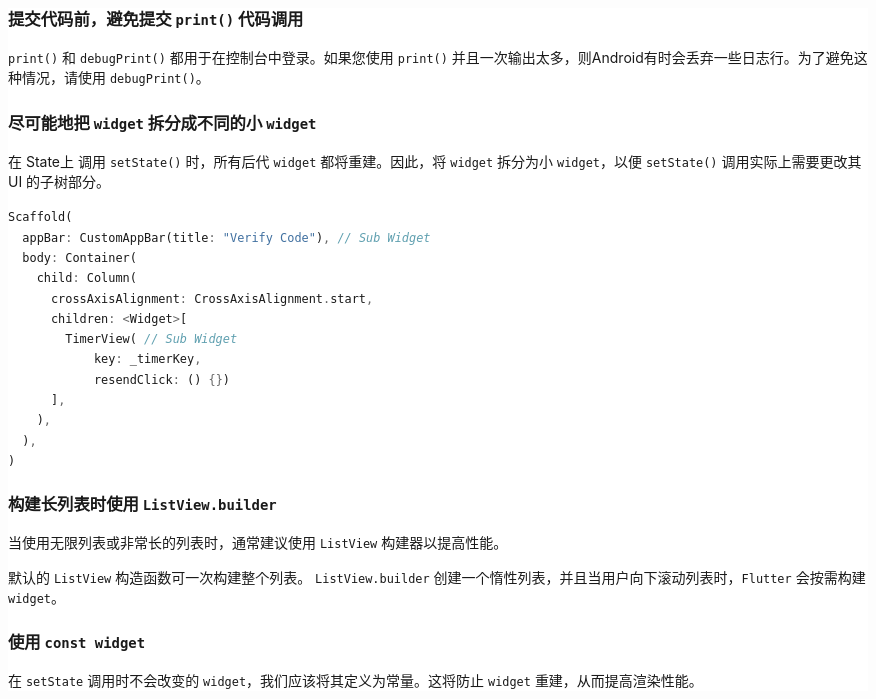 ```dart
```

### 提交代码前，避免提交 `print()` 代码调用
`print()` 和 `debugPrint()` 都用于在控制台中登录。如果您使用 `print()` 并且一次输出太多，则Android有时会丢弃一些日志行。为了避免这种情况，请使用 `debugPrint()`。

### 尽可能地把 `widget` 拆分成不同的小 `widget`
在 State上 调用 `setState()` 时，所有后代 `widget` 都将重建。因此，将 `widget` 拆分为小 `widget`，以便 `setState()` 调用实际上需要更改其 UI 的子树部分。

```dart
Scaffold(
  appBar: CustomAppBar(title: "Verify Code"), // Sub Widget
  body: Container(
    child: Column(
      crossAxisAlignment: CrossAxisAlignment.start,
      children: <Widget>[
        TimerView( // Sub Widget
            key: _timerKey,
            resendClick: () {})
      ],
    ),
  ),
)
```

### 构建长列表时使用 `ListView.builder`
当使用无限列表或非常长的列表时，通常建议使用 `ListView` 构建器以提高性能。

默认的 `ListView` 构造函数可一次构建整个列表。 `ListView.builder` 创建一个惰性列表，并且当用户向下滚动列表时，`Flutter` 会按需构建 `widget`。

### 使用 `const widget` 
在 `setState` 调用时不会改变的 `widget`，我们应该将其定义为常量。这将防止 `widget` 重建，从而提高渲染性能。

